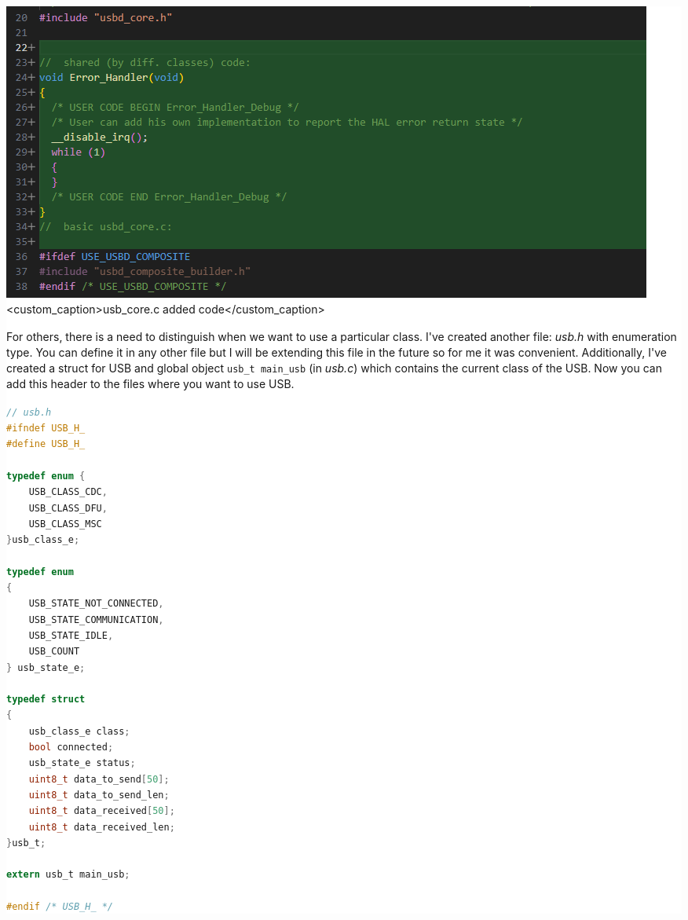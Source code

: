[![image](images/USB/corec.png)](images/USB/corec.png)<custom_caption>usb_core.c added code</custom_caption>

For others, there is a need to distinguish when we want to use a particular class. I've created another file: _usb.h_ with enumeration type. You can define it in any other file but I will be extending this file in the future so for me it was convenient. Additionally, I've created a struct for USB and global object `usb_t main_usb` (in _usb.c_) which contains the current class of the USB. Now you can add this header to the files where you want to use USB.

```c
// usb.h
#ifndef USB_H_
#define USB_H_

typedef enum {
    USB_CLASS_CDC,
    USB_CLASS_DFU,
    USB_CLASS_MSC
}usb_class_e;

typedef enum
{
    USB_STATE_NOT_CONNECTED,
    USB_STATE_COMMUNICATION,
    USB_STATE_IDLE,
    USB_COUNT
} usb_state_e;

typedef struct
{
    usb_class_e class;
    bool connected;
    usb_state_e status;
    uint8_t data_to_send[50];
    uint8_t data_to_send_len;
    uint8_t data_received[50];
    uint8_t data_received_len;
}usb_t;

extern usb_t main_usb;

#endif /* USB_H_ */
```
